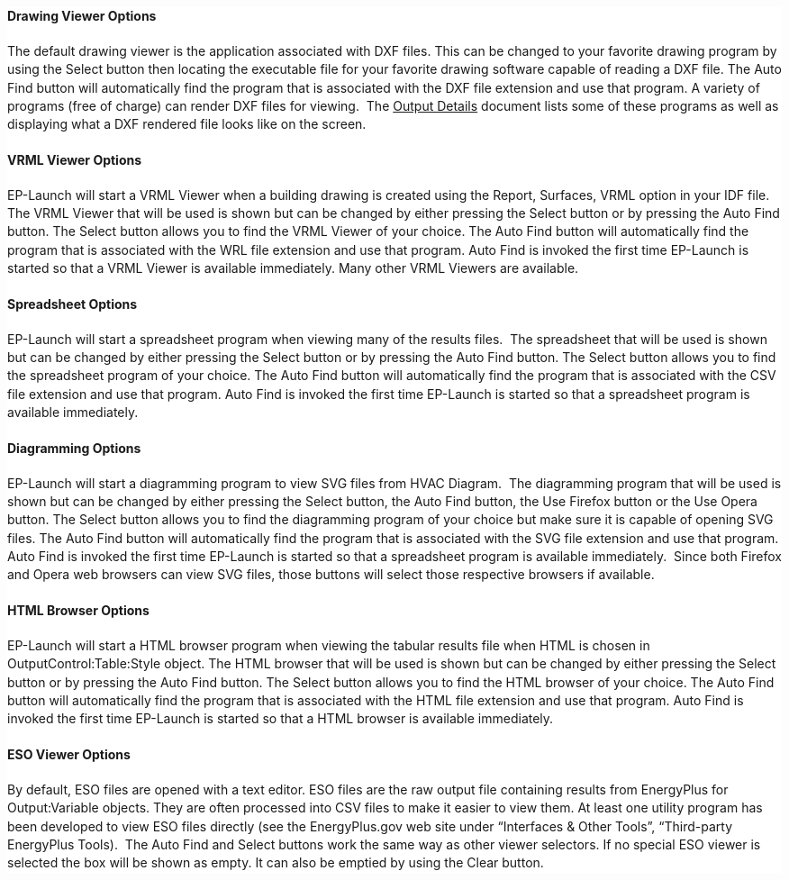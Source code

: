 #### Drawing Viewer Options

The default drawing viewer is the application associated with DXF files. This can be changed to your favorite drawing program by using the Select button then locating the executable file for your favorite drawing software capable of reading a DXF file. The Auto Find button will automatically find the program that is associated with the DXF file extension and use that program. A variety of programs (free of charge) can render DXF files for viewing.  The [Output Details](file:///E:\Docs4PDFs\OutputDetailsAndExamples.pdf) document lists some of these programs as well as displaying what a DXF rendered file looks like on the screen.

#### VRML Viewer Options

EP-Launch will start a VRML Viewer when a building drawing is created using the Report, Surfaces, VRML option in your IDF file.  The VRML Viewer that will be used is shown but can be changed by either pressing the Select button or by pressing the Auto Find button. The Select button allows you to find the VRML Viewer of your choice. The Auto Find button will automatically find the program that is associated with the WRL file extension and use that program. Auto Find is invoked the first time EP-Launch is started so that a VRML Viewer is available immediately. Many other VRML Viewers are available.

#### Spreadsheet Options

EP-Launch will start a spreadsheet program when viewing many of the results files.  The spreadsheet that will be used is shown but can be changed by either pressing the Select button or by pressing the Auto Find button. The Select button allows you to find the spreadsheet program of your choice. The Auto Find button will automatically find the program that is associated with the CSV file extension and use that program. Auto Find is invoked the first time EP-Launch is started so that a spreadsheet program is available immediately.

#### Diagramming Options

EP-Launch will start a diagramming program to view SVG files from HVAC Diagram.  The diagramming program that will be used is shown but can be changed by either pressing the Select button, the Auto Find button, the Use Firefox button or the Use Opera button. The Select button allows you to find the diagramming program of your choice but make sure it is capable of opening SVG files. The Auto Find button will automatically find the program that is associated with the SVG file extension and use that program. Auto Find is invoked the first time EP-Launch is started so that a spreadsheet program is available immediately.  Since both Firefox and Opera web browsers can view SVG files, those buttons will select those respective browsers if available.

#### HTML Browser Options

EP-Launch will start a HTML browser program when viewing the tabular results file when HTML is chosen in OutputControl:Table:Style object. The HTML browser that will be used is shown but can be changed by either pressing the Select button or by pressing the Auto Find button. The Select button allows you to find the HTML browser of your choice. The Auto Find button will automatically find the program that is associated with the HTML file extension and use that program. Auto Find is invoked the first time EP-Launch is started so that a HTML browser is available immediately.

#### ESO Viewer Options

By default, ESO files are opened with a text editor. ESO files are the raw output file containing results from EnergyPlus for Output:Variable objects. They are often processed into CSV files to make it easier to view them. At least one utility program has been developed to view ESO files directly (see the EnergyPlus.gov web site under “Interfaces & Other Tools”, “Third-party EnergyPlus Tools).  The Auto Find and Select buttons work the same way as other viewer selectors. If no special ESO viewer is selected the box will be shown as empty. It can also be emptied by using the Clear button.
